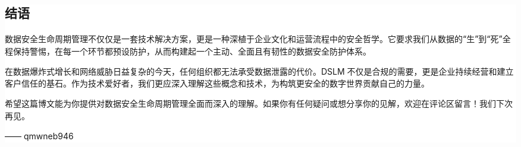 ## 结语

数据安全生命周期管理不仅仅是一套技术解决方案，更是一种深植于企业文化和运营流程中的安全哲学。它要求我们从数据的“生”到“死”全程保持警惕，在每一个环节都预设防护，从而构建起一个主动、全面且有韧性的数据安全防护体系。

在数据爆炸式增长和网络威胁日益复杂的今天，任何组织都无法承受数据泄露的代价。DSLM 不仅是合规的需要，更是企业持续经营和建立客户信任的基石。作为技术爱好者，我们更应深入理解这些概念和技术，为构筑更安全的数字世界贡献自己的力量。

希望这篇博文能为你提供对数据安全生命周期管理全面而深入的理解。如果你有任何疑问或想分享你的见解，欢迎在评论区留言！我们下次再见。

—— qmwneb946